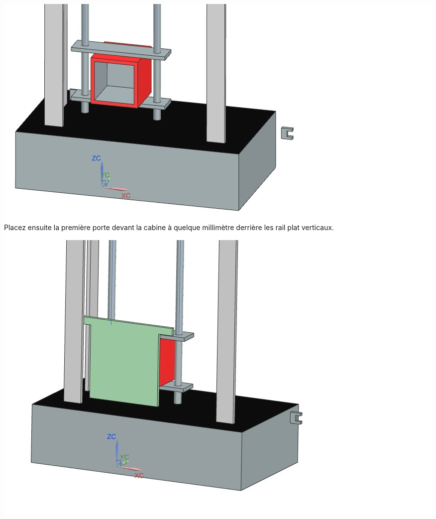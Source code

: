 ![](./images/tp1/assembly-cabine.jpg)


Placez ensuite la première porte devant la cabine à quelque millimètre derrière les rail plat verticaux.

![](./images/tp1/assembly-door-preplacement.jpg)
